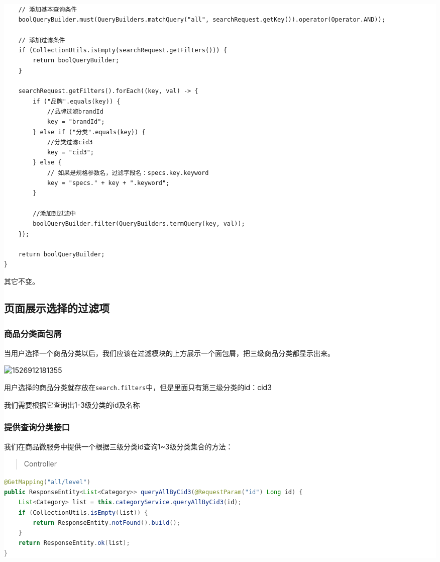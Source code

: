 ```
    // 添加基本查询条件
    boolQueryBuilder.must(QueryBuilders.matchQuery("all", searchRequest.getKey()).operator(Operator.AND));

    // 添加过滤条件
    if (CollectionUtils.isEmpty(searchRequest.getFilters())) {
        return boolQueryBuilder;
    }

    searchRequest.getFilters().forEach((key, val) -> {
        if ("品牌".equals(key)) {
            //品牌过滤brandId
            key = "brandId";
        } else if ("分类".equals(key)) {
            //分类过滤cid3
            key = "cid3";
        } else {
            // 如果是规格参数名，过滤字段名：specs.key.keyword
            key = "specs." + key + ".keyword";
        }

        //添加到过滤中
        boolQueryBuilder.filter(QueryBuilders.termQuery(key, val));
    });

    return boolQueryBuilder;
}
```

其它不变。



## 页面展示选择的过滤项

### 商品分类面包屑

当用户选择一个商品分类以后，我们应该在过滤模块的上方展示一个面包屑，把三级商品分类都显示出来。

 ![1526912181355](https://cdn.static.note.zzrfdsn.cn/images/project/leyoumall/1526912181355.png)

用户选择的商品分类就存放在`search.filters`中，但是里面只有第三级分类的id：cid3

我们需要根据它查询出1-3级分类的id及名称

### 提供查询分类接口

我们在商品微服务中提供一个根据三级分类id查询1~3级分类集合的方法：

> Controller

```java
@GetMapping("all/level")
public ResponseEntity<List<Category>> queryAllByCid3(@RequestParam("id") Long id) {
    List<Category> list = this.categoryService.queryAllByCid3(id);
    if (CollectionUtils.isEmpty(list)) {
        return ResponseEntity.notFound().build();
    }
    return ResponseEntity.ok(list);
}
```
